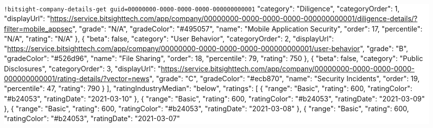 ```!bitsight-company-details-get guid=00000000-0000-0000-0000-000000000001```
                    "category": "Diligence",
                    "categoryOrder": 1,
                    "displayUrl": "https://service.bitsighttech.com/app/company/00000000-0000-0000-0000-000000000001/diligence-details/?filter=mobile_appsec",
                    "grade": "N/A",
                    "gradeColor": "#495057",
                    "name": "Mobile Application Security",
                    "order": 17,
                    "percentile": "N/A",
                    "rating": "N/A"
                },
                {
                    "beta": false,
                    "category": "User Behavior",
                    "categoryOrder": 2,
                    "displayUrl": "https://service.bitsighttech.com/app/company/00000000-0000-0000-0000-000000000001/user-behavior",
                    "grade": "B",
                    "gradeColor": "#526d96",
                    "name": "File Sharing",
                    "order": 18,
                    "percentile": 79,
                    "rating": 750
                },
                {
                    "beta": false,
                    "category": "Public Disclosures",
                    "categoryOrder": 3,
                    "displayUrl": "https://service.bitsighttech.com/app/company/00000000-0000-0000-0000-000000000001/rating-details/?vector=news",
                    "grade": "C",
                    "gradeColor": "#ecb870",
                    "name": "Security Incidents",
                    "order": 19,
                    "percentile": 47,
                    "rating": 790
                }
            ],
            "ratingIndustryMedian": "below",
            "ratings": [
                {
                    "range": "Basic",
                    "rating": 600,
                    "ratingColor": "#b24053",
                    "ratingDate": "2021-03-10"
                },
                {
                    "range": "Basic",
                    "rating": 600,
                    "ratingColor": "#b24053",
                    "ratingDate": "2021-03-09"
                },
                {
                    "range": "Basic",
                    "rating": 600,
                    "ratingColor": "#b24053",
                    "ratingDate": "2021-03-08"
                },
                {
                    "range": "Basic",
                    "rating": 600,
                    "ratingColor": "#b24053",
                    "ratingDate": "2021-03-07"
```